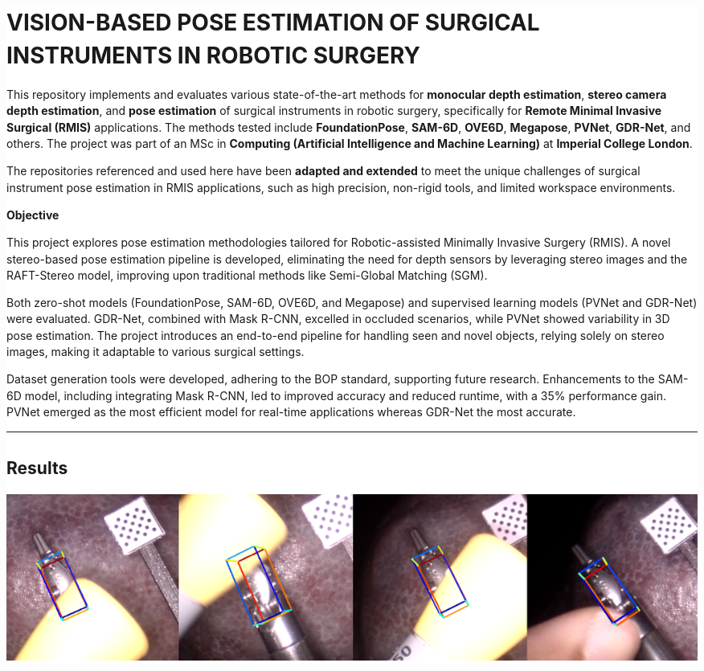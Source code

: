 # VISION-BASED POSE ESTIMATION OF SURGICAL INSTRUMENTS IN ROBOTIC SURGERY

This repository implements and evaluates various state-of-the-art methods for **monocular depth estimation**, **stereo camera depth estimation**, and **pose estimation** of surgical instruments in robotic surgery, specifically for **Remote Minimal Invasive Surgical (RMIS)** applications. The methods tested include **FoundationPose**, **SAM-6D**, **OVE6D**, **Megapose**, **PVNet**, **GDR-Net**, and others. The project was part of an MSc in **Computing (Artificial Intelligence and Machine Learning)** at **Imperial College London**.

The repositories referenced and used here have been **adapted and extended** to meet the unique challenges of surgical instrument pose estimation in RMIS applications, such as high precision, non-rigid tools, and limited workspace environments.

**Objective**

This project explores pose estimation methodologies tailored for Robotic-assisted Minimally Invasive Surgery (RMIS). A novel stereo-based pose estimation pipeline is developed, eliminating the need for depth sensors by leveraging stereo images and the RAFT-Stereo model, improving upon traditional methods like Semi-Global Matching (SGM).

Both zero-shot models (FoundationPose, SAM-6D, OVE6D, and Megapose) and supervised learning models (PVNet and GDR-Net) were evaluated. GDR-Net, combined with Mask R-CNN, excelled in occluded scenarios, while PVNet showed variability in 3D pose estimation. The project introduces an end-to-end pipeline for handling seen and novel objects, relying solely on stereo images, making it adaptable to various surgical settings.

Dataset generation tools were developed, adhering to the BOP standard, supporting future research. Enhancements to the SAM-6D model, including integrating Mask R-CNN, led to improved accuracy and reduced runtime, with a 35% performance gain. PVNet emerged as the most efficient model for real-time applications whereas GDR-Net the most accurate.

---

## Results
![](Evaluation/res.png)
<p align="center">